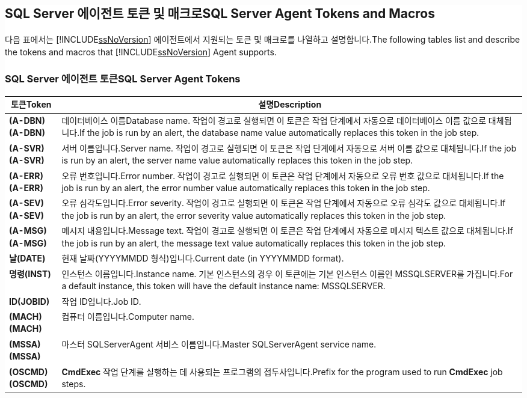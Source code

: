 ## <a name="sql-server-agent-tokens-and-macros"></a><span data-ttu-id="74965-134">SQL Server 에이전트 토큰 및 매크로</span><span class="sxs-lookup"><span data-stu-id="74965-134">SQL Server Agent Tokens and Macros</span></span>  
 <span data-ttu-id="74965-135">다음 표에서는 [!INCLUDE[ssNoVersion](../../includes/ssnoversion-md.md)] 에이전트에서 지원되는 토큰 및 매크로를 나열하고 설명합니다.</span><span class="sxs-lookup"><span data-stu-id="74965-135">The following tables list and describe the tokens and macros that [!INCLUDE[ssNoVersion](../../includes/ssnoversion-md.md)] Agent supports.</span></span>  
  
### <a name="sql-server-agent-tokens"></a><span data-ttu-id="74965-136">SQL Server 에이전트 토큰</span><span class="sxs-lookup"><span data-stu-id="74965-136">SQL Server Agent Tokens</span></span>  
  
|<span data-ttu-id="74965-137">토큰</span><span class="sxs-lookup"><span data-stu-id="74965-137">Token</span></span>|<span data-ttu-id="74965-138">설명</span><span class="sxs-lookup"><span data-stu-id="74965-138">Description</span></span>|  
|-----------|-----------------|  
|<span data-ttu-id="74965-139">**(A-DBN)**</span><span class="sxs-lookup"><span data-stu-id="74965-139">**(A-DBN)**</span></span>|<span data-ttu-id="74965-140">데이터베이스 이름</span><span class="sxs-lookup"><span data-stu-id="74965-140">Database name.</span></span> <span data-ttu-id="74965-141">작업이 경고로 실행되면 이 토큰은 작업 단계에서 자동으로 데이터베이스 이름 값으로 대체됩니다.</span><span class="sxs-lookup"><span data-stu-id="74965-141">If the job is run by an alert, the database name value automatically replaces this token in the job step.</span></span>|  
|<span data-ttu-id="74965-142">**(A-SVR)**</span><span class="sxs-lookup"><span data-stu-id="74965-142">**(A-SVR)**</span></span>|<span data-ttu-id="74965-143">서버 이름입니다.</span><span class="sxs-lookup"><span data-stu-id="74965-143">Server name.</span></span> <span data-ttu-id="74965-144">작업이 경고로 실행되면 이 토큰은 작업 단계에서 자동으로 서버 이름 값으로 대체됩니다.</span><span class="sxs-lookup"><span data-stu-id="74965-144">If the job is run by an alert, the server name value automatically replaces this token in the job step.</span></span>|  
|<span data-ttu-id="74965-145">**(A-ERR)**</span><span class="sxs-lookup"><span data-stu-id="74965-145">**(A-ERR)**</span></span>|<span data-ttu-id="74965-146">오류 번호입니다.</span><span class="sxs-lookup"><span data-stu-id="74965-146">Error number.</span></span> <span data-ttu-id="74965-147">작업이 경고로 실행되면 이 토큰은 작업 단계에서 자동으로 오류 번호 값으로 대체됩니다.</span><span class="sxs-lookup"><span data-stu-id="74965-147">If the job is run by an alert, the error number value automatically replaces this token in the job step.</span></span>|  
|<span data-ttu-id="74965-148">**(A-SEV)**</span><span class="sxs-lookup"><span data-stu-id="74965-148">**(A-SEV)**</span></span>|<span data-ttu-id="74965-149">오류 심각도입니다.</span><span class="sxs-lookup"><span data-stu-id="74965-149">Error severity.</span></span> <span data-ttu-id="74965-150">작업이 경고로 실행되면 이 토큰은 작업 단계에서 자동으로 오류 심각도 값으로 대체됩니다.</span><span class="sxs-lookup"><span data-stu-id="74965-150">If the job is run by an alert, the error severity value automatically replaces this token in the job step.</span></span>|  
|<span data-ttu-id="74965-151">**(A-MSG)**</span><span class="sxs-lookup"><span data-stu-id="74965-151">**(A-MSG)**</span></span>|<span data-ttu-id="74965-152">메시지 내용입니다.</span><span class="sxs-lookup"><span data-stu-id="74965-152">Message text.</span></span> <span data-ttu-id="74965-153">작업이 경고로 실행되면 이 토큰은 작업 단계에서 자동으로 메시지 텍스트 값으로 대체됩니다.</span><span class="sxs-lookup"><span data-stu-id="74965-153">If the job is run by an alert, the message text value automatically replaces this token in the job step.</span></span>|  
|<span data-ttu-id="74965-154">**날**</span><span class="sxs-lookup"><span data-stu-id="74965-154">**(DATE)**</span></span>|<span data-ttu-id="74965-155">현재 날짜(YYYYMMDD 형식)입니다.</span><span class="sxs-lookup"><span data-stu-id="74965-155">Current date (in YYYYMMDD format).</span></span>|  
|<span data-ttu-id="74965-156">**명령**</span><span class="sxs-lookup"><span data-stu-id="74965-156">**(INST)**</span></span>|<span data-ttu-id="74965-157">인스턴스 이름입니다.</span><span class="sxs-lookup"><span data-stu-id="74965-157">Instance name.</span></span> <span data-ttu-id="74965-158">기본 인스턴스의 경우 이 토큰에는 기본 인스턴스 이름인 MSSQLSERVER를 가집니다.</span><span class="sxs-lookup"><span data-stu-id="74965-158">For a default instance, this token will have the default instance name: MSSQLSERVER.</span></span>|  
|<span data-ttu-id="74965-159">**ID**</span><span class="sxs-lookup"><span data-stu-id="74965-159">**(JOBID)**</span></span>|<span data-ttu-id="74965-160">작업 ID입니다.</span><span class="sxs-lookup"><span data-stu-id="74965-160">Job ID.</span></span>|  
|<span data-ttu-id="74965-161">**(MACH)**</span><span class="sxs-lookup"><span data-stu-id="74965-161">**(MACH)**</span></span>|<span data-ttu-id="74965-162">컴퓨터 이름입니다.</span><span class="sxs-lookup"><span data-stu-id="74965-162">Computer name.</span></span>|  
|<span data-ttu-id="74965-163">**(MSSA)**</span><span class="sxs-lookup"><span data-stu-id="74965-163">**(MSSA)**</span></span>|<span data-ttu-id="74965-164">마스터 SQLServerAgent 서비스 이름입니다.</span><span class="sxs-lookup"><span data-stu-id="74965-164">Master SQLServerAgent service name.</span></span>|  
|<span data-ttu-id="74965-165">**(OSCMD)**</span><span class="sxs-lookup"><span data-stu-id="74965-165">**(OSCMD)**</span></span>|<span data-ttu-id="74965-166">**CmdExec** 작업 단계를 실행하는 데 사용되는 프로그램의 접두사입니다.</span><span class="sxs-lookup"><span data-stu-id="74965-166">Prefix for the program used to run **CmdExec** job steps.</span></span>|  